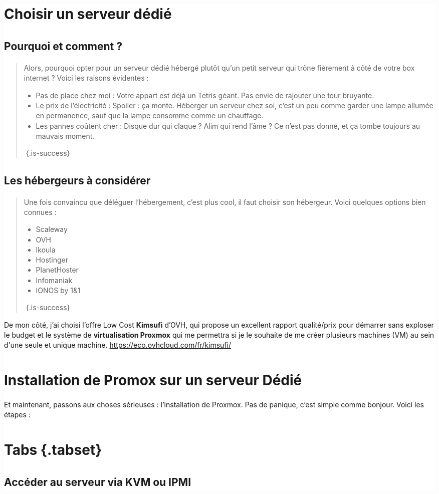 # Choisir un serveur dédié

## Pourquoi et comment ?


> Alors, pourquoi opter pour un serveur dédié hébergé plutôt qu’un petit serveur qui trône fièrement à côté de votre box internet ? Voici les raisons évidentes :
> 
> - Pas de place chez moi : Votre appart est déjà un Tetris géant. Pas envie de rajouter une tour bruyante.
> - Le prix de l’électricité : Spoiler : ça monte. Héberger un serveur chez soi, c’est un peu comme garder une lampe allumée en permanence, sauf que la lampe consomme comme un chauffage.
> - Les pannes coûtent cher : Disque dur qui claque ? Alim qui rend l’âme ? Ce n’est pas donné, et ça tombe toujours au mauvais moment.
> 
> ‎
{.is-success}


## Les hébergeurs à considérer
> Une fois convaincu que déléguer l’hébergement, c’est plus cool, il faut choisir son hébergeur. Voici quelques options bien connues :
> 
> - Scaleway
> - OVH
> - Ikoula
> - Hostinger
> - PlanetHoster
> - Infomaniak
> - IONOS by 1&1
>
> ‎
{.is-success}


De mon côté, j’ai choisi l’offre Low Cost **Kimsufi** d’OVH, qui propose un excellent rapport qualité/prix pour démarrer sans exploser le budget et le système de **virtualisation Proxmox** qui me permettra si je le souhaite de me créer plusieurs machines (VM) au sein d'une seule et unique machine.
https://eco.ovhcloud.com/fr/kimsufi/

# Installation de Promox sur un serveur Dédié

Et maintenant, passons aux choses sérieuses : l’installation de Proxmox. Pas de panique, c’est simple comme bonjour. Voici les étapes :

# Tabs {.tabset}
## Accéder au serveur via KVM ou IPMI
